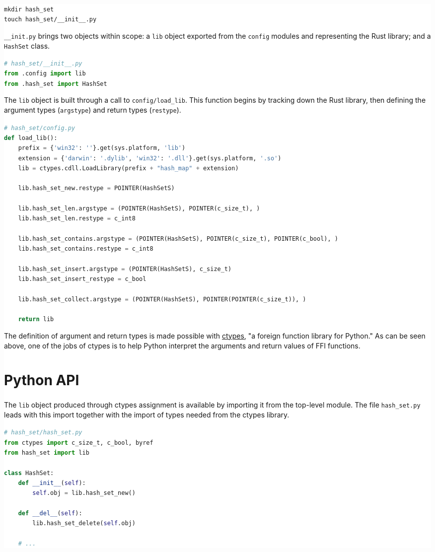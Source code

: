 ```console
mkdir hash_set
touch hash_set/__init__.py
```

`__init.py` brings two objects within scope: a `lib` object exported from the `config` modules and representing the Rust library; and a `HashSet` class.

```python
# hash_set/__init__.py
from .config import lib
from .hash_set import HashSet
```

The `lib` object is built through a call to `config/load_lib`. This function begins by tracking down the Rust library, then defining the argument types (`argstype`) and return types (`restype`).

```python
# hash_set/config.py
def load_lib():
    prefix = {'win32': ''}.get(sys.platform, 'lib')
    extension = {'darwin': '.dylib', 'win32': '.dll'}.get(sys.platform, '.so')
    lib = ctypes.cdll.LoadLibrary(prefix + "hash_map" + extension)

    lib.hash_set_new.restype = POINTER(HashSetS)

    lib.hash_set_len.argstype = (POINTER(HashSetS), POINTER(c_size_t), )
    lib.hash_set_len.restype = c_int8

    lib.hash_set_contains.argstype = (POINTER(HashSetS), POINTER(c_size_t), POINTER(c_bool), )
    lib.hash_set_contains.restype = c_int8

    lib.hash_set_insert.argstype = (POINTER(HashSetS), c_size_t)
    lib.hash_set_insert_restype = c_bool

    lib.hash_set_collect.argstype = (POINTER(HashSetS), POINTER(POINTER(c_size_t)), )

    return lib
```

The definition of argument and return types is made possible with [ctypes](https://docs.python.org/3/library/ctypes.html), "a foreign function library for Python." As can be seen above, one of the jobs of ctypes is to help Python interpret the arguments and return values of FFI functions.

# Python API

The `lib` object produced through ctypes assignment is available by importing it from the top-level module. The file `hash_set.py` leads with this import together with the import of types needed from the ctypes library. 

```python
# hash_set/hash_set.py
from ctypes import c_size_t, c_bool, byref
from hash_set import lib

class HashSet:
    def __init__(self):
        self.obj = lib.hash_set_new()

    def __del__(self):
        lib.hash_set_delete(self.obj)
    
    # ...
```
